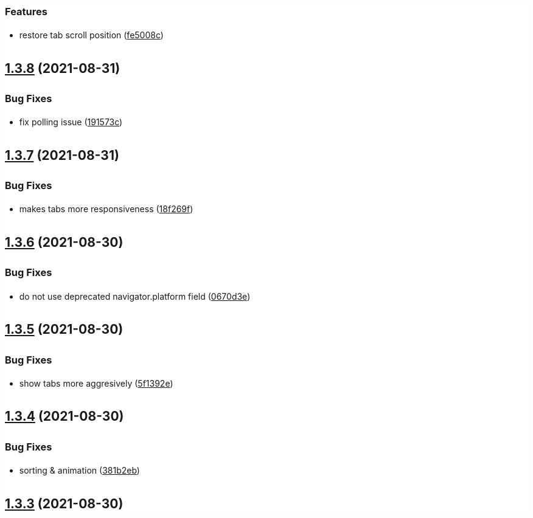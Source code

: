 
### Features

* restore tab scroll position ([fe5008c](https://github.com/pengx17/logseq-plugin-tabs/commit/fe5008c23e9d82d037772ff029a998c882f6ad98))

## [1.3.8](https://github.com/pengx17/logseq-plugin-tabs/compare/v1.3.7...v1.3.8) (2021-08-31)


### Bug Fixes

* fix polling issue ([191573c](https://github.com/pengx17/logseq-plugin-tabs/commit/191573ca680a3c34710bd11c2db4e3ca85c14e55))

## [1.3.7](https://github.com/pengx17/logseq-plugin-tabs/compare/v1.3.6...v1.3.7) (2021-08-31)


### Bug Fixes

* makes tabs more responsiveness ([18f269f](https://github.com/pengx17/logseq-plugin-tabs/commit/18f269f6ded39a747e2c968dcac4c5d497d86c83))

## [1.3.6](https://github.com/pengx17/logseq-plugin-tabs/compare/v1.3.5...v1.3.6) (2021-08-30)


### Bug Fixes

* do not use deprecated navigator.platform field ([0670d3e](https://github.com/pengx17/logseq-plugin-tabs/commit/0670d3e5d34115758e6ee5f903c0f9d270647d43))

## [1.3.5](https://github.com/pengx17/logseq-plugin-tabs/compare/v1.3.4...v1.3.5) (2021-08-30)


### Bug Fixes

* show tabs more aggresively ([5f1392e](https://github.com/pengx17/logseq-plugin-tabs/commit/5f1392ed7bca336f3ad96e8fb88cffcb18fd6717))

## [1.3.4](https://github.com/pengx17/logseq-plugin-tabs/compare/v1.3.3...v1.3.4) (2021-08-30)


### Bug Fixes

* sorting & animation ([381b2eb](https://github.com/pengx17/logseq-plugin-tabs/commit/381b2ebdbdc2722b6168d630987bcaaf4c474462))

## [1.3.3](https://github.com/pengx17/logseq-plugin-tabs/compare/v1.3.2...v1.3.3) (2021-08-30)
